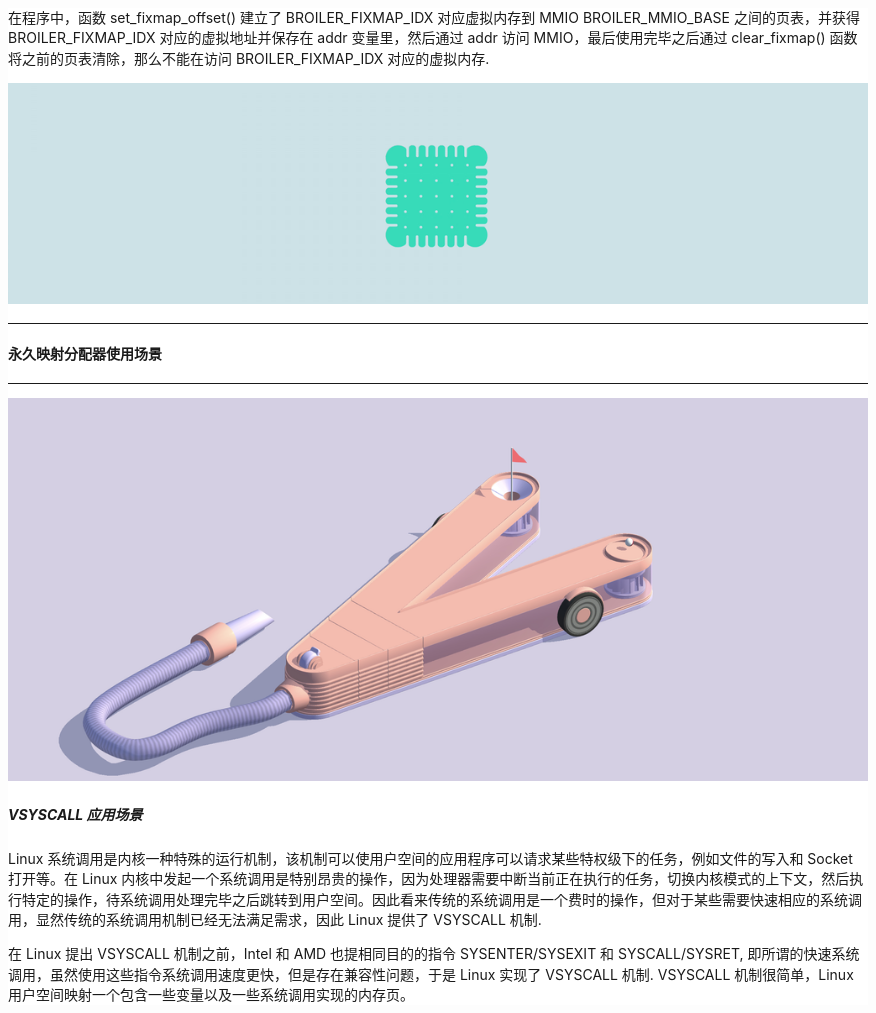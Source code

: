 在程序中，函数 set_fixmap_offset() 建立了 BROILER_FIXMAP_IDX 对应虚拟内存到 MMIO BROILER_MMIO_BASE 之间的页表，并获得 BROILER_FIXMAP_IDX 对应的虚拟地址并保存在 addr 变量里，然后通过 addr 访问 MMIO，最后使用完毕之后通过 clear_fixmap() 函数将之前的页表清除，那么不能在访问 BROILER_FIXMAP_IDX 对应的虚拟内存.

![](/assets/PDB/BiscuitOS/kernel/IND000100.png)

-------------------------------------------

#### <span id="X">永久映射分配器使用场景</span>

-------------------------------------------

<span id="C1"></span>

![](/assets/PDB/BiscuitOS/kernel/IND00000V.jpg)

##### VSYSCALL 应用场景

Linux 系统调用是内核一种特殊的运行机制，该机制可以使用户空间的应用程序可以请求某些特权级下的任务，例如文件的写入和 Socket 打开等。在 Linux 内核中发起一个系统调用是特别昂贵的操作，因为处理器需要中断当前正在执行的任务，切换内核模式的上下文，然后执行特定的操作，待系统调用处理完毕之后跳转到用户空间。因此看来传统的系统调用是一个费时的操作，但对于某些需要快速相应的系统调用，显然传统的系统调用机制已经无法满足需求，因此 Linux 提供了 VSYSCALL 机制.

在 Linux 提出 VSYSCALL 机制之前，Intel 和 AMD 也提相同目的的指令 SYSENTER/SYSEXIT 和 SYSCALL/SYSRET, 即所谓的快速系统调用，虽然使用这些指令系统调用速度更快，但是存在兼容性问题，于是 Linux 实现了 VSYSCALL 机制. VSYSCALL 机制很简单，Linux 用户空间映射一个包含一些变量以及一些系统调用实现的内存页。
